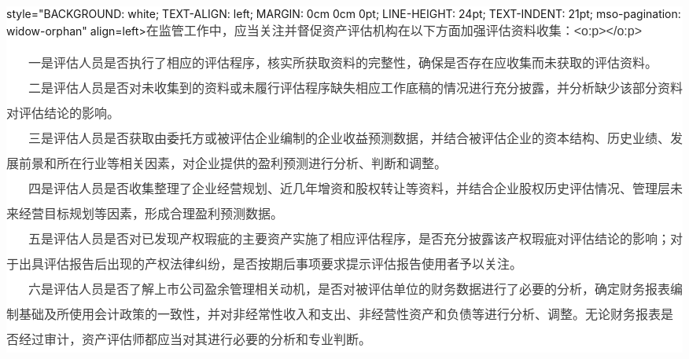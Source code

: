 style="BACKGROUND: white; TEXT-ALIGN: left; MARGIN: 0cm 0cm 0pt; LINE-HEIGHT: 24pt; TEXT-INDENT: 21pt; mso-pagination: widow-orphan" 
align=left><FONT color=#000000><SPAN 
style='FONT-SIZE: 12pt; FONT-FAMILY: "微软雅黑",sans-serif; COLOR: #3e3e3e; mso-bidi-font-family: Helvetica; mso-font-kerning: 0pt'>在监管工作中，应当关注并督促资产评估机构在以下方面加强评估资料收集：</SPAN><SPAN 
lang=EN-US 
style='FONT-SIZE: 12pt; FONT-FAMILY: "Helvetica",sans-serif; COLOR: #3e3e3e; mso-bidi-font-family: Helvetica; mso-font-kerning: 0pt; mso-fareast-font-family: 宋体'><o:p></o:p></SPAN></FONT></P>
<P class=MsoNormal 
style="BACKGROUND: white; TEXT-ALIGN: left; MARGIN: 0cm 0cm 0pt; LINE-HEIGHT: 24pt; TEXT-INDENT: 21pt; mso-pagination: widow-orphan" 
align=left><FONT color=#000000><SPAN 
style='FONT-SIZE: 12pt; FONT-FAMILY: "微软雅黑",sans-serif; COLOR: #3e3e3e; mso-bidi-font-family: Helvetica; mso-font-kerning: 0pt'>一是评估人员是否执行了相应的评估程序，核实所获取资料的完整性，确保是否存在应收集而未获取的评估资料。</SPAN><SPAN 
lang=EN-US 
style='FONT-SIZE: 12pt; FONT-FAMILY: "Helvetica",sans-serif; COLOR: #3e3e3e; mso-bidi-font-family: Helvetica; mso-font-kerning: 0pt; mso-fareast-font-family: 宋体'><o:p></o:p></SPAN></FONT></P>
<P class=MsoNormal 
style="BACKGROUND: white; TEXT-ALIGN: left; MARGIN: 0cm 0cm 0pt; LINE-HEIGHT: 24pt; TEXT-INDENT: 21pt; mso-pagination: widow-orphan" 
align=left><FONT color=#000000><SPAN 
style='FONT-SIZE: 12pt; FONT-FAMILY: "微软雅黑",sans-serif; COLOR: #3e3e3e; mso-bidi-font-family: Helvetica; mso-font-kerning: 0pt'>二是评估人员是否对未收集到的资料或未履行评估程序缺失相应工作底稿的情况进行充分披露，并分析缺少该部分资料对评估结论的影响。</SPAN><SPAN 
lang=EN-US 
style='FONT-SIZE: 12pt; FONT-FAMILY: "Helvetica",sans-serif; COLOR: #3e3e3e; mso-bidi-font-family: Helvetica; mso-font-kerning: 0pt; mso-fareast-font-family: 宋体'><o:p></o:p></SPAN></FONT></P>
<P class=MsoNormal 
style="BACKGROUND: white; TEXT-ALIGN: left; MARGIN: 0cm 0cm 0pt; LINE-HEIGHT: 24pt; TEXT-INDENT: 21pt; mso-pagination: widow-orphan" 
align=left><FONT color=#000000><SPAN 
style='FONT-SIZE: 12pt; FONT-FAMILY: "微软雅黑",sans-serif; COLOR: #3e3e3e; mso-bidi-font-family: Helvetica; mso-font-kerning: 0pt'>三是评估人员是否获取由委托方或被评估企业编制的企业收益预测数据，并结合被评估企业的资本结构、历史业绩、发展前景和所在行业等相关因素，对企业提供的盈利预测进行分析、判断和调整。</SPAN><SPAN 
lang=EN-US 
style='FONT-SIZE: 12pt; FONT-FAMILY: "Helvetica",sans-serif; COLOR: #3e3e3e; mso-bidi-font-family: Helvetica; mso-font-kerning: 0pt; mso-fareast-font-family: 宋体'><o:p></o:p></SPAN></FONT></P>
<P class=MsoNormal 
style="BACKGROUND: white; TEXT-ALIGN: left; MARGIN: 0cm 0cm 0pt; LINE-HEIGHT: 24pt; TEXT-INDENT: 21pt; mso-pagination: widow-orphan" 
align=left><FONT color=#000000><SPAN 
style='FONT-SIZE: 12pt; FONT-FAMILY: "微软雅黑",sans-serif; COLOR: #3e3e3e; mso-bidi-font-family: Helvetica; mso-font-kerning: 0pt'>四是评估人员是否收集整理了企业经营规划、近几年增资和股权转让等资料，并结合企业股权历史评估情况、管理层未来经营目标规划等因素，形成合理盈利预测数据。</SPAN><SPAN 
lang=EN-US 
style='FONT-SIZE: 12pt; FONT-FAMILY: "Helvetica",sans-serif; COLOR: #3e3e3e; mso-bidi-font-family: Helvetica; mso-font-kerning: 0pt; mso-fareast-font-family: 宋体'><o:p></o:p></SPAN></FONT></P>
<P class=MsoNormal 
style="BACKGROUND: white; TEXT-ALIGN: left; MARGIN: 0cm 0cm 0pt; LINE-HEIGHT: 24pt; TEXT-INDENT: 21pt; mso-pagination: widow-orphan" 
align=left><FONT color=#000000><SPAN 
style='FONT-SIZE: 12pt; FONT-FAMILY: "微软雅黑",sans-serif; COLOR: #3e3e3e; mso-bidi-font-family: Helvetica; mso-font-kerning: 0pt'>五是评估人员是否对已发现产权瑕疵的主要资产实施了相应评估程序，是否充分披露该产权瑕疵对评估结论的影响；对于出具评估报告后出现的产权法律纠纷，是否按期后事项要求提示评估报告使用者予以关注。</SPAN><SPAN 
lang=EN-US 
style='FONT-SIZE: 12pt; FONT-FAMILY: "Helvetica",sans-serif; COLOR: #3e3e3e; mso-bidi-font-family: Helvetica; mso-font-kerning: 0pt; mso-fareast-font-family: 宋体'><o:p></o:p></SPAN></FONT></P>
<P class=MsoNormal 
style="BACKGROUND: white; TEXT-ALIGN: left; MARGIN: 0cm 0cm 0pt; LINE-HEIGHT: 24pt; TEXT-INDENT: 21pt; mso-pagination: widow-orphan" 
align=left><FONT color=#000000><SPAN 
style='FONT-SIZE: 12pt; FONT-FAMILY: "微软雅黑",sans-serif; COLOR: #3e3e3e; mso-bidi-font-family: Helvetica; mso-font-kerning: 0pt'>六是评估人员是否了解上市公司盈余管理相关动机，是否对被评估单位的财务数据进行了必要的分析，确定财务报表编制基础及所使用会计政策的一致性，并对非经常性收入和支出、非经营性资产和负债等进行分析、调整。无论财务报表是否经过审计，资产评估师都应当对其进行必要的分析和专业判断。</SPAN><SPAN 